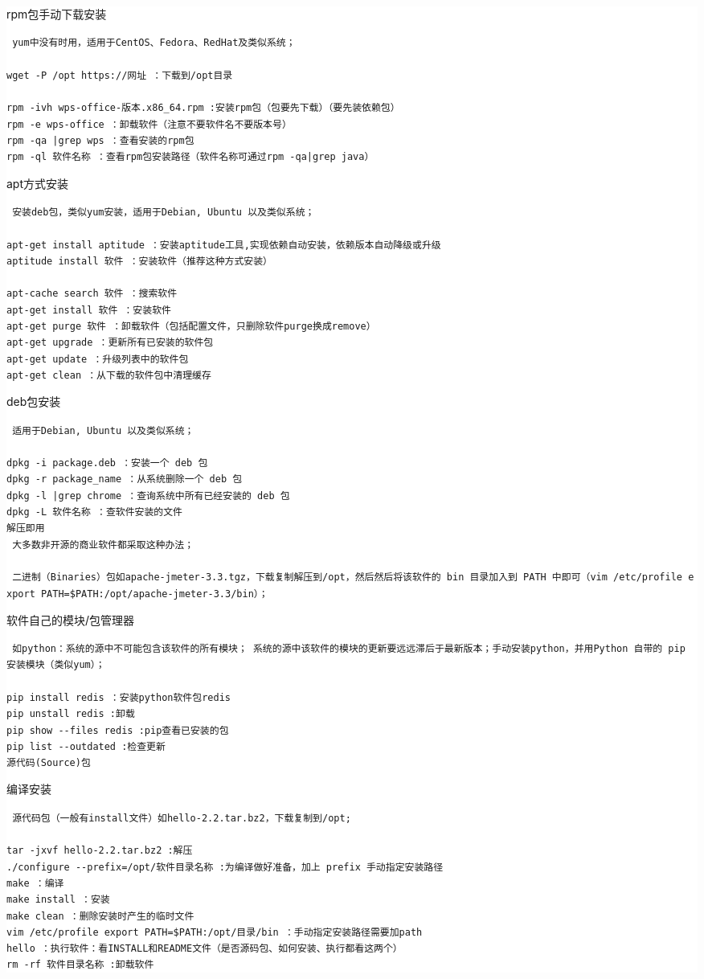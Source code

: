 rpm包手动下载安装

	​ yum中没有时用，适用于CentOS、Fedora、RedHat及类似系统；
	
	wget -P /opt https://网址 ：下载到/opt目录
	
	rpm -ivh wps-office-版本.x86_64.rpm :安装rpm包（包要先下载）（要先装依赖包）
	rpm -e wps-office ：卸载软件（注意不要软件名不要版本号）
	rpm -qa |grep wps ：查看安装的rpm包
	rpm -ql 软件名称 ：查看rpm包安装路径（软件名称可通过rpm -qa|grep java）
	
apt方式安装

	​ 安装deb包，类似yum安装，适用于Debian, Ubuntu 以及类似系统；
	
	apt-get install aptitude ：安装aptitude工具,实现依赖自动安装，依赖版本自动降级或升级
	aptitude install 软件 ：安装软件（推荐这种方式安装）
	
	apt-cache search 软件 ：搜索软件
	apt-get install 软件 ：安装软件
	apt-get purge 软件 ：卸载软件（包括配置文件，只删除软件purge换成remove）
	apt-get upgrade ：更新所有已安装的软件包
	apt-get update ：升级列表中的软件包
	apt-get clean ：从下载的软件包中清理缓存
	
deb包安装

	​ 适用于Debian, Ubuntu 以及类似系统；
	
	dpkg -i package.deb ：安装一个 deb 包
	dpkg -r package_name ：从系统删除一个 deb 包
	dpkg -l |grep chrome ：查询系统中所有已经安装的 deb 包
	dpkg -L 软件名称 ：查软件安装的文件
	解压即用
	​ 大多数非开源的商业软件都采取这种办法；

	​ 二进制（Binaries）包如apache-jmeter-3.3.tgz，下载复制解压到/opt，然后然后将该软件的 bin 目录加入到 PATH 中即可（vim /etc/profile export PATH=$PATH:/opt/apache-jmeter-3.3/bin）；
	
软件自己的模块/包管理器

	​ 如python：系统的源中不可能包含该软件的所有模块； 系统的源中该软件的模块的更新要远远滞后于最新版本；手动安装python，并用Python 自带的 pip 安装模块（类似yum）；
	
	pip install redis ：安装python软件包redis
	pip unstall redis :卸载
	pip show --files redis :pip查看已安装的包
	pip list --outdated :检查更新
	源代码(Source)包
编译安装

	​ 源代码包（一般有install文件）如hello-2.2.tar.bz2，下载复制到/opt;
	
	tar -jxvf hello-2.2.tar.bz2 :解压
	./configure --prefix=/opt/软件目录名称 :为编译做好准备，加上 prefix 手动指定安装路径
	make ：编译
	make install ：安装
	make clean ：删除安装时产生的临时文件
	vim /etc/profile export PATH=$PATH:/opt/目录/bin ：手动指定安装路径需要加path
	hello ：执行软件：看INSTALL和README文件（是否源码包、如何安装、执行都看这两个）
	rm -rf 软件目录名称 :卸载软件